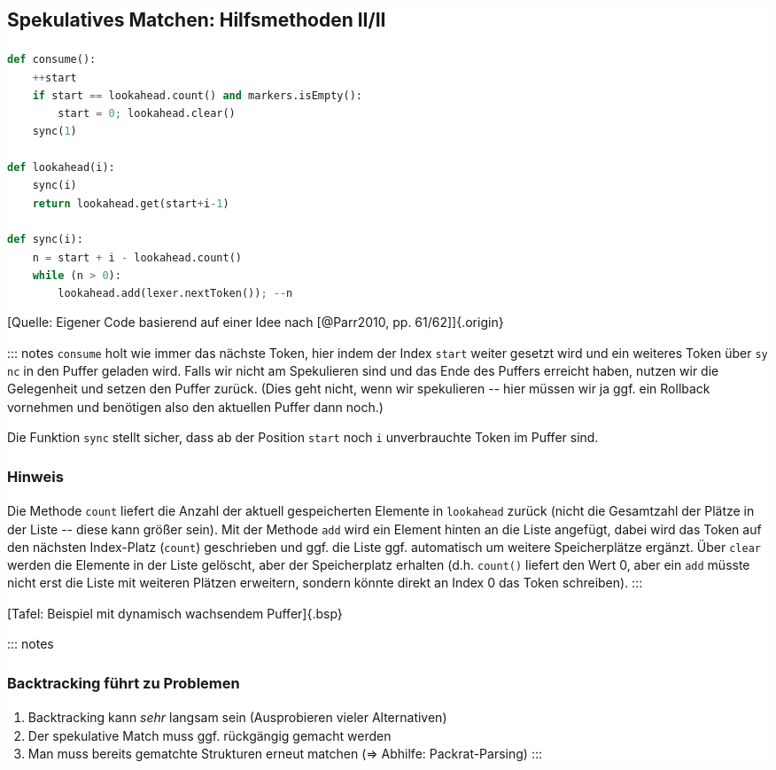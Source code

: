 
## Spekulatives Matchen: Hilfsmethoden II/II

```python
def consume():
    ++start
    if start == lookahead.count() and markers.isEmpty():
        start = 0; lookahead.clear()
    sync(1)

def lookahead(i):
    sync(i)
    return lookahead.get(start+i-1)

def sync(i):
    n = start + i - lookahead.count()
    while (n > 0):
        lookahead.add(lexer.nextToken()); --n
```

[Quelle: Eigener Code basierend auf einer Idee nach [@Parr2010, pp. 61/62]]{.origin}

::: notes
`consume` holt wie immer das nächste Token, hier indem der Index `start` weiter gesetzt
wird und ein weiteres Token über `sync` in den Puffer geladen wird. Falls wir nicht am
Spekulieren sind und das Ende des Puffers erreicht haben, nutzen wir die Gelegenheit und
setzen den Puffer zurück. (Dies geht nicht, wenn wir spekulieren -- hier müssen wir ja
ggf. ein Rollback vornehmen und benötigen also den aktuellen Puffer dann noch.)

Die Funktion `sync` stellt sicher, dass ab der Position `start` noch `i` unverbrauchte
Token im Puffer sind.

### Hinweis

Die Methode `count` liefert die Anzahl der aktuell gespeicherten Elemente in `lookahead`
zurück (nicht die Gesamtzahl der Plätze in der Liste -- diese kann größer sein). Mit der
Methode `add` wird ein Element hinten an die Liste angefügt, dabei wird das Token auf den
nächsten Index-Platz (`count`) geschrieben und ggf. die Liste ggf. automatisch um weitere
Speicherplätze ergänzt. Über `clear` werden die Elemente in der Liste gelöscht, aber der
Speicherplatz erhalten (d.h. `count()` liefert den Wert 0, aber ein `add` müsste nicht erst
die Liste mit weiteren Plätzen erweitern, sondern könnte direkt an Index 0 das Token schreiben).
:::

[Tafel: Beispiel mit dynamisch wachsendem Puffer]{.bsp}

::: notes
### Backtracking führt zu Problemen

1.  Backtracking kann _sehr_ langsam sein (Ausprobieren vieler Alternativen)
2.  Der spekulative Match muss ggf. rückgängig gemacht werden
3.  Man muss bereits gematchte Strukturen erneut matchen (=> Abhilfe: Packrat-Parsing)
:::

